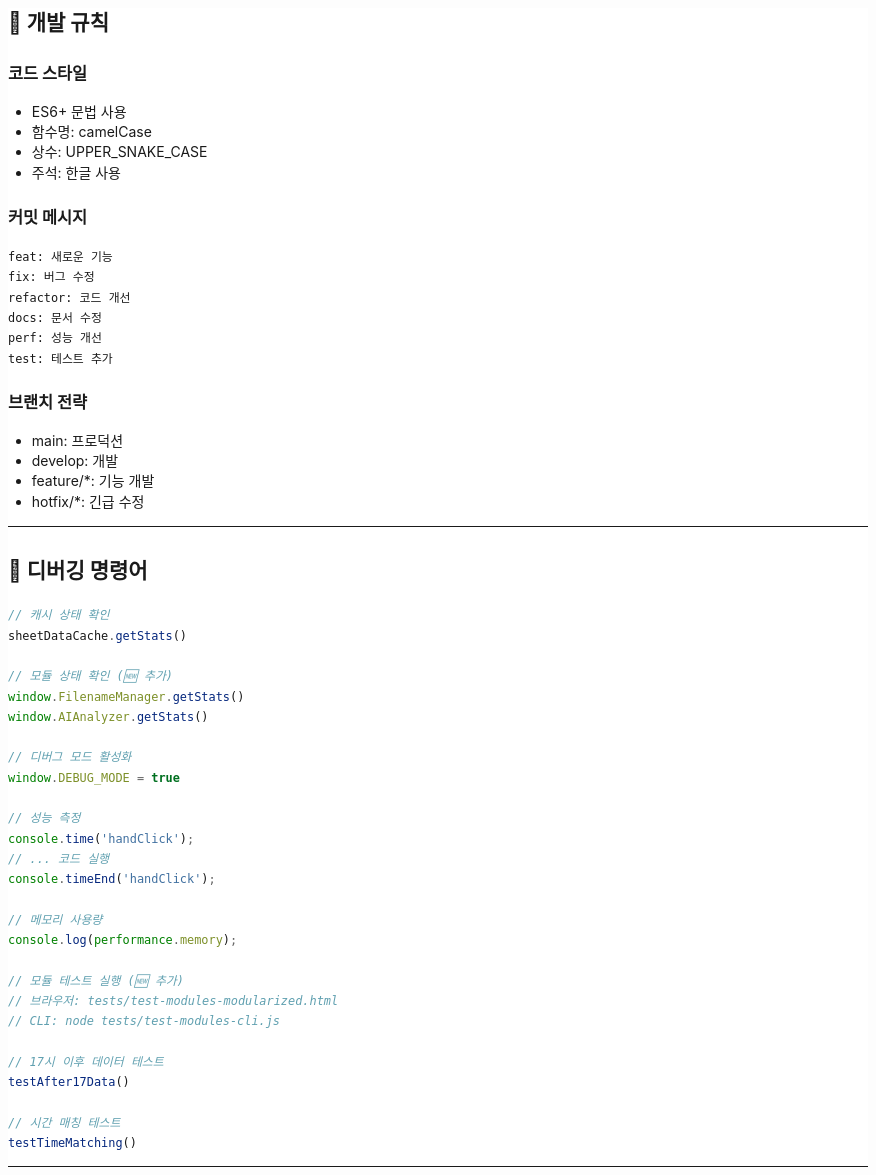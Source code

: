 
## 📝 개발 규칙

### 코드 스타일
- ES6+ 문법 사용
- 함수명: camelCase
- 상수: UPPER_SNAKE_CASE
- 주석: 한글 사용

### 커밋 메시지
```
feat: 새로운 기능
fix: 버그 수정
refactor: 코드 개선
docs: 문서 수정
perf: 성능 개선
test: 테스트 추가
```

### 브랜치 전략
- main: 프로덕션
- develop: 개발
- feature/*: 기능 개발
- hotfix/*: 긴급 수정

---

## 🔧 디버깅 명령어

```javascript
// 캐시 상태 확인
sheetDataCache.getStats()

// 모듈 상태 확인 (🆕 추가)
window.FilenameManager.getStats()
window.AIAnalyzer.getStats()

// 디버그 모드 활성화
window.DEBUG_MODE = true

// 성능 측정
console.time('handClick');
// ... 코드 실행
console.timeEnd('handClick');

// 메모리 사용량
console.log(performance.memory);

// 모듈 테스트 실행 (🆕 추가)
// 브라우저: tests/test-modules-modularized.html
// CLI: node tests/test-modules-cli.js

// 17시 이후 데이터 테스트
testAfter17Data()

// 시간 매칭 테스트
testTimeMatching()
```

---